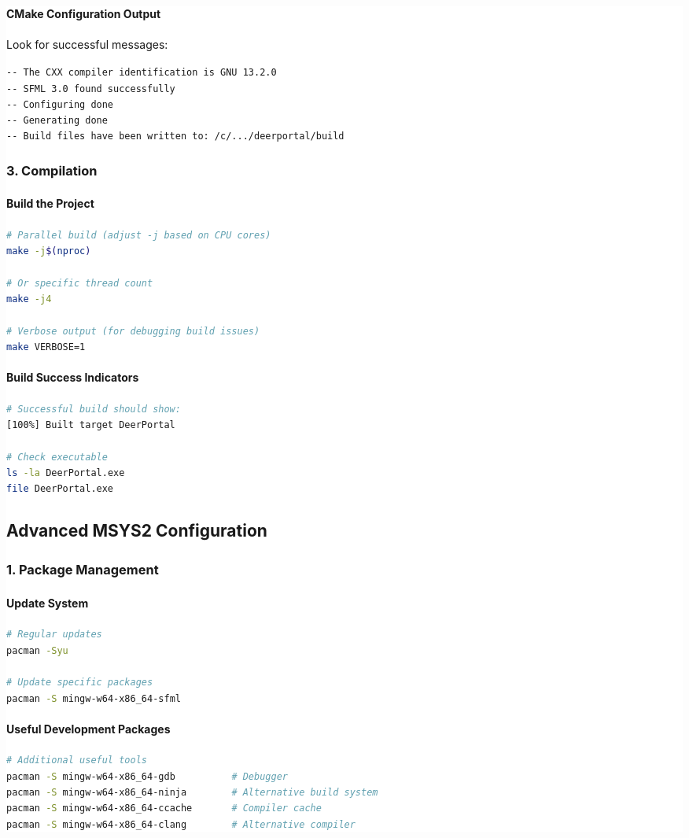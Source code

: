 #### CMake Configuration Output
Look for successful messages:
```
-- The CXX compiler identification is GNU 13.2.0
-- SFML 3.0 found successfully
-- Configuring done
-- Generating done
-- Build files have been written to: /c/.../deerportal/build
```

### 3. Compilation

#### Build the Project
```bash
# Parallel build (adjust -j based on CPU cores)
make -j$(nproc)

# Or specific thread count
make -j4

# Verbose output (for debugging build issues)
make VERBOSE=1
```

#### Build Success Indicators
```bash
# Successful build should show:
[100%] Built target DeerPortal

# Check executable
ls -la DeerPortal.exe
file DeerPortal.exe
```

## Advanced MSYS2 Configuration

### 1. Package Management

#### Update System
```bash
# Regular updates
pacman -Syu

# Update specific packages
pacman -S mingw-w64-x86_64-sfml
```

#### Useful Development Packages
```bash
# Additional useful tools
pacman -S mingw-w64-x86_64-gdb          # Debugger
pacman -S mingw-w64-x86_64-ninja        # Alternative build system
pacman -S mingw-w64-x86_64-ccache       # Compiler cache
pacman -S mingw-w64-x86_64-clang        # Alternative compiler
```
